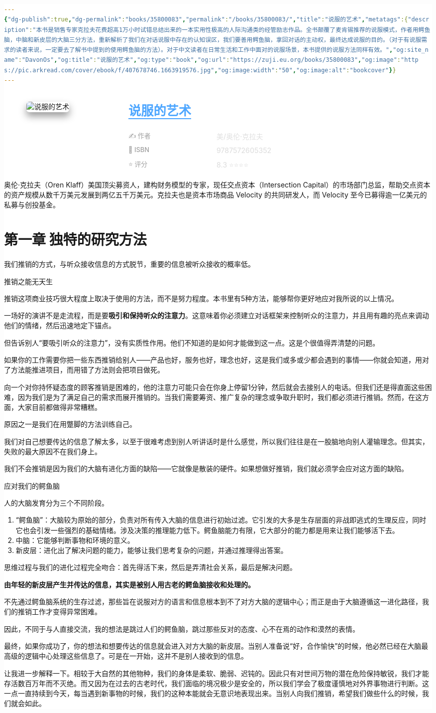 ```yaml
---
{"dg-publish":true,"dg-permalink":"books/35800083","permalink":"/books/35800083/","title":"说服的艺术","metatags":{"description":"本书是销售专家克拉夫花费超高1万小时试错总结出来的一本实用性极高的人际沟通类的经管励志作品。全书颠覆了麦肯锡推荐的说服模式，作者用鳄鱼脑，中脑和新皮层的大脑三分方法，重新解析了我们在对话说服中存在的认知误区，我们要善用鳄鱼脑，拿回对话的主动权，最终达成说服的目的。（对于有说服需求的读者来说，一定要去了解书中提到的使用鳄鱼脑的方法）。对于中文读者在日常生活和工作中面对的说服场景，本书提供的说服方法同样有效。","og:site_name":"DavonOs","og:title":"说服的艺术","og:type":"book","og:url":"https://zuji.eu.org/books/35800083","og:image":"https://pic.arkread.com/cover/ebook/f/407678746.1663919576.jpg","og:image:width":"50","og:image:alt":"bookcover"}}
---
```



<span><span></span></span><div class="book-info-container" style="display: flex; gap: 25px; align-items: flex-start;padding: 20px; border-radius: 12px;"><span></span><div class="cover-col" style="flex: 0 0 180px; position: relative;"><span></span><img src="https://pic.arkread.com/cover/ebook/f/407678746.1663919576.jpg" style="width: 100%; border-radius: 6px;box-shadow: 0 8px 15px rgba(0,0,0,0.4);" alt="说服的艺术"></div><div class="info-col" style="flex: 1; min-width: 0;"><span></span><div style="margin-bottom: 15px;"><span></span><h1 style="font-size: 1.8rem; font-weight: 800;margin: 0 0 5px 0;color: #e0e0e0;"><span></span><a href="https://book.douban.com/subject/35800083/" target="_blank" style="color: #4da6ff; text-decoration: none;border-bottom: 2px solid #4da6ff;"><span>说服的艺术</span></a></h1></div><div style="width: 100%;margin-top: 15px;display: flex;flex-direction: column;gap: 8px;"><span></span><div class="info-row" style="display: flex;align-items: flex-start;"><span></span><div style="width: 30%;color: #a0a0a0;font-weight: 500;font-size: 0.92em;"><span>✍️ 作者</span></div><div style="flex: 1;font-weight: 500;color: #e0e0e0;"><span>美/奥伦·克拉夫</span></div></div><div class="info-row" style="display: flex;align-items: flex-start;"><span></span><div style="width: 30%;color: #a0a0a0;font-weight: 500;font-size: 0.92em;"><span>🔢 ISBN</span></div><div style="flex: 1;font-weight: 500;color: #e0e0e0;"><span>9787572605352</span></div></div><div class="info-row" style="display: flex;align-items: flex-start;"><span></span><div style="width: 30%;color: #a0a0a0;font-weight: 500;font-size: 0.92em;"><span>⭐ 评分</span></div><div style="flex: 1;font-weight: 500;color: #e0e0e0;"><span>8.3 ⭐⭐⭐⭐</span></div></div></div></div></div>
奥伦·克拉夫（Oren Klaff）美国顶尖募资人，建构财务模型的专家，现任交点资本（Intersection Capital）的市场部门总监，帮助交点资本的资产规模从数千万美元发展到两亿五千万美元。克拉夫也是资本市场商品 Velocity 的共同研发人，而 Velocity 至今已募得逾一亿美元的私募与创投基金。
# 第一章 独特的研究方法

我们推销的方式，与听众接收信息的方式脱节，重要的信息被听众接收的概率低。

推销之能无天生

推销这项商业技巧很大程度上取决于使用的方法，而不是努力程度。本书里有5种方法，能够帮你更好地应对我所说的以上情况。

一场好的演讲不是走流程，而是要**吸引和保持听众的注意力**。这意味着你必须建立对话框架来控制听众的注意力，并且用有趣的亮点来调动他们的情绪，然后迅速地定下锚点。

但告诉别人“要吸引听众的注意力”，没有实质性作用。他们不知道的是如何才能做到这一点。这是个很值得弄清楚的问题。

如果你的工作需要你把一些东西推销给别人——产品也好，服务也好，理念也好，这是我们或多或少都会遇到的事情——你就会知道，用对了方法能推进项目，而用错了方法则会把项目做死。

向一个对你持怀疑态度的顾客推销是困难的，他的注意力可能只会在你身上停留1分钟，然后就会去接别人的电话。但我们还是得直面这些困难，因为我们是为了满足自己的需求而展开推销的。当我们需要筹资、推广复杂的理念或争取升职时，我们都必须进行推销。然而，在这方面，大家目前都做得非常糟糕。

原因之一是我们在用蹩脚的方法训练自己。

我们对自己想要传达的信息了解太多，以至于很难考虑到别人听讲话时是什么感觉，所以我们往往是在一股脑地向别人灌输理念。但其实，失败的最大原因不在我们身上。

我们不会推销是因为我们的大脑有进化方面的缺陷——它就像是散装的硬件。如果想做好推销，我们就必须学会应对这方面的缺陷。

应对我们的鳄鱼脑

人的大脑发育分为三个不同阶段。

1. “鳄鱼脑”：大脑较为原始的部分，负责对所有传入大脑的信息进行初始过滤。它引发的大多是生存层面的非战即逃式的生理反应，同时它也会引发一些强烈的基础情绪。涉及决策的推理能力低下。鳄鱼脑能力有限，它大部分的能力都是用来让我们能够活下去。
2. 中脑：它能够判断事物和环境的意义。
3. 新皮层：进化出了解决问题的能力，能够让我们思考复杂的问题，并通过推理得出答案。

思维过程与我们的进化过程完全吻合：首先得活下来，然后是弄清社会关系，最后是解决问题。

**由年轻的新皮层产生并传达的信息，其实是被别人用古老的鳄鱼脑接收和处理的。**

不先通过鳄鱼脑系统的生存过滤，那些旨在说服对方的语言和信息根本到不了对方大脑的逻辑中心；而正是由于大脑遵循这一进化路径，我们的推销工作才变得异常困难。

因此，不同于与人直接交流，我的想法是跳过人们的鳄鱼脑，跳过那些反对的态度、心不在焉的动作和漠然的表情。

最终，如果你成功了，你的想法和想要传达的信息就会进入对方大脑的新皮层。当别人准备说“好，合作愉快”的时候，他必然已经在大脑最高级的逻辑中心处理这些信息了。可是在一开始，这并不是别人接收到的信息。

让我进一步解释一下。相较于大自然的其他物种，我们的身体是柔软、脆弱、迟钝的。因此只有对世间万物的潜在危险保持敏锐，我们才能存活数百万年而不灭绝。而又因为在过去的古老时代，我们面临的境况极少是安全的，所以我们学会了极度谨慎地对外界事物进行判断。这一点一直持续到今天，每当遇到新事物的时候，我们的这种本能就会无意识地表现出来。当别人向我们推销，希望我们做些什么的时候，我们就会如此。
